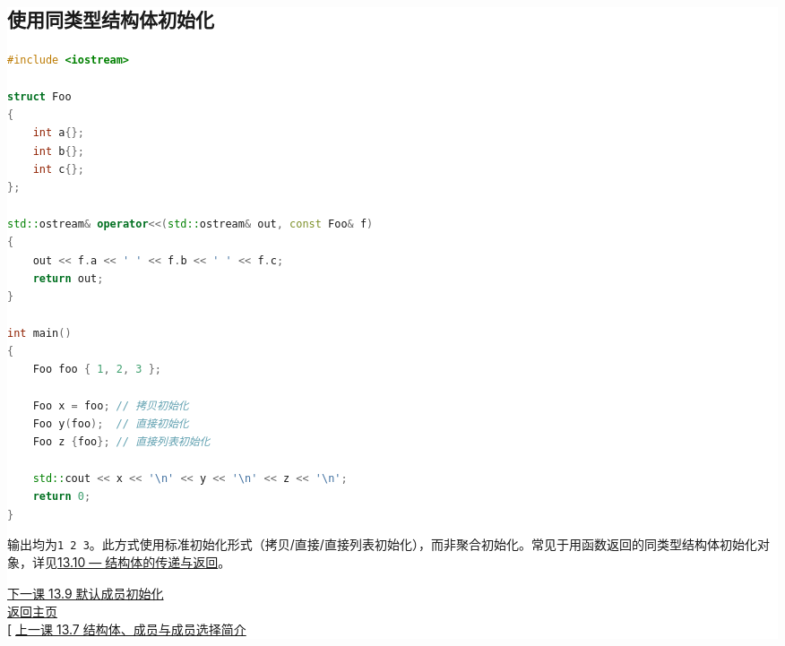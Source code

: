 使用同类型结构体初始化  
----------------  
```cpp
#include <iostream>

struct Foo
{
    int a{};
    int b{};
    int c{};
};

std::ostream& operator<<(std::ostream& out, const Foo& f)
{
    out << f.a << ' ' << f.b << ' ' << f.c;
    return out;
}

int main()
{
    Foo foo { 1, 2, 3 };

    Foo x = foo; // 拷贝初始化
    Foo y(foo);  // 直接初始化
    Foo z {foo}; // 直接列表初始化

    std::cout << x << '\n' << y << '\n' << z << '\n';
    return 0;
}
```  
输出均为`1 2 3`。此方式使用标准初始化形式（拷贝/直接/直接列表初始化），而非聚合初始化。常见于用函数返回的同类型结构体初始化对象，详见[13.10 — 结构体的传递与返回](Chapter-13/lesson13.10-passing-and-returning-structs.md)。  

[下一课 13.9 默认成员初始化](Chapter-13/lesson13.9-default-member-initialization.md)  
[返回主页](/)  
[
[上一课 13.7 结构体、成员与成员选择简介](Chapter-13/lesson13.7-introduction-to-structs-members-and-member-selection.md)